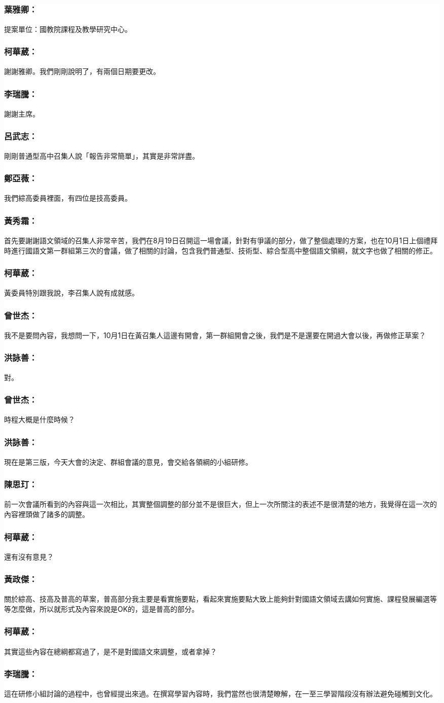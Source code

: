 ### 葉雅卿：
提案單位：國教院課程及教學研究中心。

### 柯華葳：
謝謝雅卿。我們剛剛說明了，有兩個日期要更改。

### 李瑞騰：
謝謝主席。

### 呂武志：
剛剛普通型高中召集人說「報告非常簡單」，其實是非常詳盡。

### 鄭亞薇：
我們綜高委員裡面，有四位是技高委員。

### 黃秀霜：
首先要謝謝語文領域的召集人非常辛苦，我們在8月19日召開這一場會議，針對有爭議的部分，做了整個處理的方案，也在10月1日上個禮拜時進行國語文第一群組第三次的會議，做了相關的討論，包含我們普通型、技術型、綜合型高中整個語文領綱，就文字也做了相關的修正。

### 柯華葳：
黃委員特別跟我說，李召集人說有成就感。

### 曾世杰：
我不是要問內容，我想問一下，10月1日在黃召集人這邊有開會，第一群組開會之後，我們是不是還要在開過大會以後，再做修正草案？

### 洪詠善：
對。

### 曾世杰：
時程大概是什麼時候？

### 洪詠善：
現在是第三版，今天大會的決定、群組會議的意見，會交給各領綱的小組研修。

### 陳思玎：
前一次會議所看到的內容與這一次相比，其實整個調整的部分並不是很巨大，但上一次所關注的表述不是很清楚的地方，我覺得在這一次的內容裡頭做了諸多的調整。

### 柯華葳：
還有沒有意見？

### 黃政傑：
關於綜高、技高及普高的草案，普高部分我主要是看實施要點，看起來實施要點大致上能夠針對國語文領域去講如何實施、課程發展編選等等怎麼做，所以就形式及內容來說是OK的，這是普高的部分。

### 柯華葳：
其實這些內容在總綱都寫過了，是不是對國語文來調整，或者拿掉？

### 李瑞騰：
這在研修小組討論的過程中，也曾經提出來過。在撰寫學習內容時，我們當然也很清楚瞭解，在一至三學習階段沒有辦法避免碰觸到文化。
